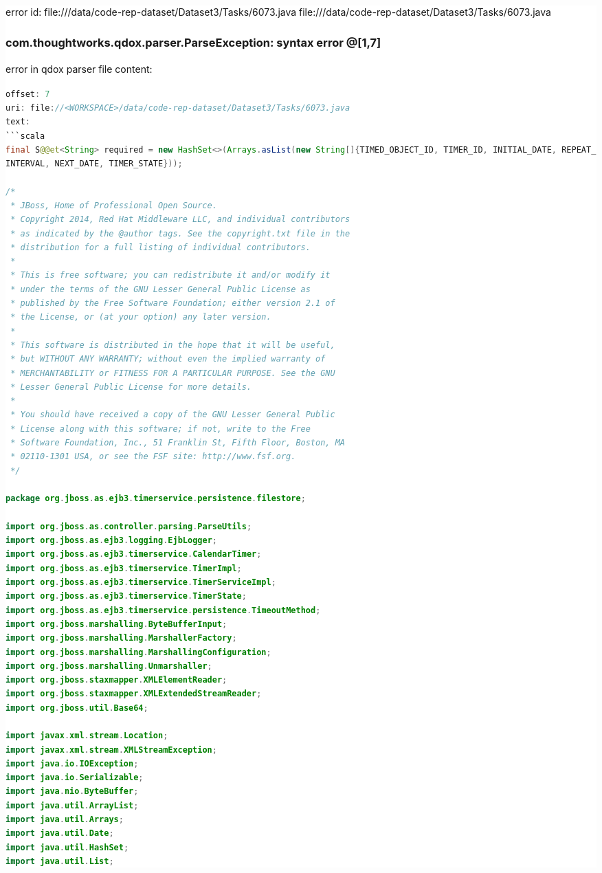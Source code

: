 error id: file://<WORKSPACE>/data/code-rep-dataset/Dataset3/Tasks/6073.java
file://<WORKSPACE>/data/code-rep-dataset/Dataset3/Tasks/6073.java
### com.thoughtworks.qdox.parser.ParseException: syntax error @[1,7]

error in qdox parser
file content:
```java
offset: 7
uri: file://<WORKSPACE>/data/code-rep-dataset/Dataset3/Tasks/6073.java
text:
```scala
final S@@et<String> required = new HashSet<>(Arrays.asList(new String[]{TIMED_OBJECT_ID, TIMER_ID, INITIAL_DATE, REPEAT_INTERVAL, NEXT_DATE, TIMER_STATE}));

/*
 * JBoss, Home of Professional Open Source.
 * Copyright 2014, Red Hat Middleware LLC, and individual contributors
 * as indicated by the @author tags. See the copyright.txt file in the
 * distribution for a full listing of individual contributors.
 *
 * This is free software; you can redistribute it and/or modify it
 * under the terms of the GNU Lesser General Public License as
 * published by the Free Software Foundation; either version 2.1 of
 * the License, or (at your option) any later version.
 *
 * This software is distributed in the hope that it will be useful,
 * but WITHOUT ANY WARRANTY; without even the implied warranty of
 * MERCHANTABILITY or FITNESS FOR A PARTICULAR PURPOSE. See the GNU
 * Lesser General Public License for more details.
 *
 * You should have received a copy of the GNU Lesser General Public
 * License along with this software; if not, write to the Free
 * Software Foundation, Inc., 51 Franklin St, Fifth Floor, Boston, MA
 * 02110-1301 USA, or see the FSF site: http://www.fsf.org.
 */

package org.jboss.as.ejb3.timerservice.persistence.filestore;

import org.jboss.as.controller.parsing.ParseUtils;
import org.jboss.as.ejb3.logging.EjbLogger;
import org.jboss.as.ejb3.timerservice.CalendarTimer;
import org.jboss.as.ejb3.timerservice.TimerImpl;
import org.jboss.as.ejb3.timerservice.TimerServiceImpl;
import org.jboss.as.ejb3.timerservice.TimerState;
import org.jboss.as.ejb3.timerservice.persistence.TimeoutMethod;
import org.jboss.marshalling.ByteBufferInput;
import org.jboss.marshalling.MarshallerFactory;
import org.jboss.marshalling.MarshallingConfiguration;
import org.jboss.marshalling.Unmarshaller;
import org.jboss.staxmapper.XMLElementReader;
import org.jboss.staxmapper.XMLExtendedStreamReader;
import org.jboss.util.Base64;

import javax.xml.stream.Location;
import javax.xml.stream.XMLStreamException;
import java.io.IOException;
import java.io.Serializable;
import java.nio.ByteBuffer;
import java.util.ArrayList;
import java.util.Arrays;
import java.util.Date;
import java.util.HashSet;
import java.util.List;
```